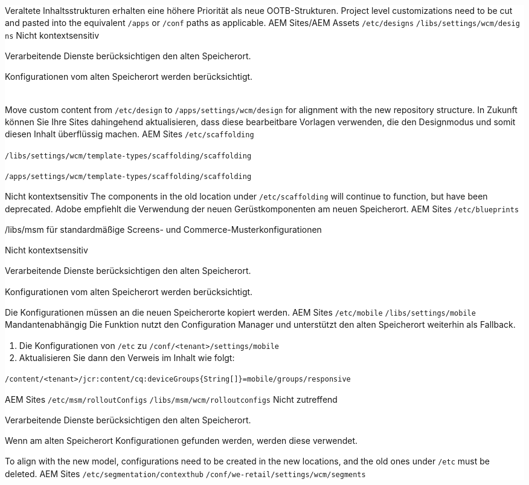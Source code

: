    <td>Veraltete Inhaltsstrukturen erhalten eine höhere Priorität als neue OOTB-Strukturen.</td>
   <td>Project level customizations need to be cut and pasted into the equivalent <code>/apps</code> or <code>/conf</code> paths as applicable.</td>
  </tr>
  <tr>
   <td>AEM Sites/AEM Assets</td>
   <td><code>/etc/designs</code> </td>
   <td><code>/libs/settings/wcm/designs</code></td>
   <td>Nicht kontextsensitiv</td>
   <td><p>Verarbeitende Dienste berücksichtigen den alten Speicherort.</p> <p>Konfigurationen vom alten Speicherort werden berücksichtigt.</p> </td>
   <td><br /> Move custom content from <code>/etc/design</code> to <code>/apps/settings/wcm/design</code> for alignment with the new repository structure. In Zukunft können Sie Ihre Sites dahingehend aktualisieren, dass diese bearbeitbare Vorlagen verwenden, die den Designmodus und somit diesen Inhalt überflüssig machen.</td>
  </tr>
  <tr>
   <td>AEM Sites</td>
   <td><code>/etc/scaffolding</code></td>
   <td><p><code>/libs/settings/wcm/template-types/scaffolding/scaffolding</code></p> <p><code>/apps/settings/wcm/template-types/scaffolding/scaffolding</code></p> </td>
   <td>Nicht kontextsensitiv</td>
   <td>The components in the old location under <code>/etc/scaffolding</code> will continue to function, but have been deprecated.</td>
   <td>Adobe empfiehlt die Verwendung der neuen Gerüstkomponenten am neuen Speicherort.</td>
  </tr>
  <tr>
   <td>AEM Sites</td>
   <td><code>/etc/blueprints</code></td>
   <td><p>/libs/msm für standardmäßige Screens- und Commerce-Musterkonfigurationen</p> <p> </p> </td>
   <td>Nicht kontextsensitiv</td>
   <td><p>Verarbeitende Dienste berücksichtigen den alten Speicherort.</p> <p>Konfigurationen vom alten Speicherort werden berücksichtigt.</p> </td>
   <td>Die Konfigurationen müssen an die neuen Speicherorte kopiert werden.</td>
  </tr>
  <tr>
   <td>AEM Sites</td>
   <td><code>/etc/mobile</code></td>
   <td><code>/libs/settings/mobile</code></td>
   <td>Mandantenabhängig</td>
   <td>Die Funktion nutzt den Configuration Manager und unterstützt den alten Speicherort weiterhin als Fallback.</td>
   <td>
    <ol>
     <li>Die Konfigurationen von <code>/etc</code> zu <code>/conf/&lt;tenant&gt;/settings/mobile</code></li>
     <li>Aktualisieren Sie dann den Verweis im Inhalt wie folgt:</li>
    </ol> <p><code>/content/&lt;tenant&gt;/jcr:content/cq:deviceGroups{String[]}=mobile/groups/responsive</code></p> </td>
  </tr>
  <tr>
   <td>AEM Sites</td>
   <td><code>/etc/msm/rolloutConfigs</code></td>
   <td><code>/libs/msm/wcm/rolloutconfigs</code></td>
   <td>Nicht zutreffend</td>
   <td><p>Verarbeitende Dienste berücksichtigen den alten Speicherort.</p> <p>Wenn am alten Speicherort Konfigurationen gefunden werden, werden diese verwendet.</p> </td>
   <td>To align with the new model, configurations need to be created in the new locations, and the old ones under <code>/etc</code> must be deleted.</td>
  </tr>
  <tr>
   <td>AEM Sites</td>
   <td><code>/etc/segmentation/contexthub</code></td>
   <td><code>/conf/we-retail/settings/wcm/segments</code></td>